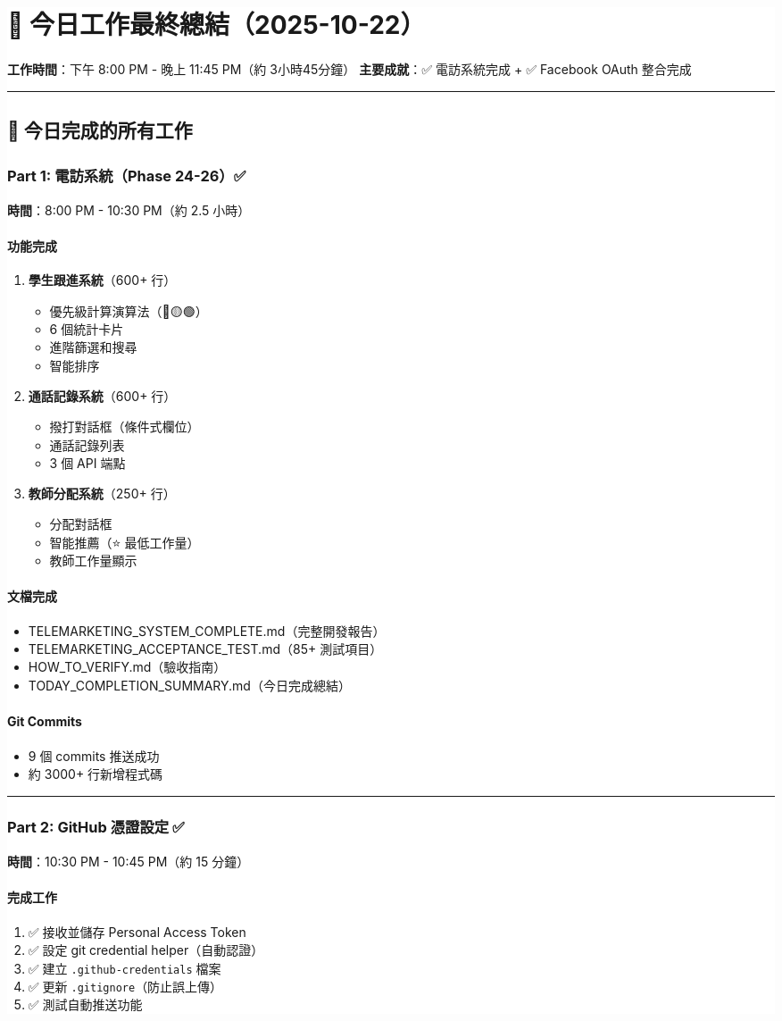 # 📅 今日工作最終總結（2025-10-22）

**工作時間**：下午 8:00 PM - 晚上 11:45 PM（約 3小時45分鐘）
**主要成就**：✅ 電訪系統完成 + ✅ Facebook OAuth 整合完成

---

## 🎯 今日完成的所有工作

### Part 1: 電訪系統（Phase 24-26）✅
**時間**：8:00 PM - 10:30 PM（約 2.5 小時）

#### 功能完成
1. **學生跟進系統**（600+ 行）
   - 優先級計算演算法（🔴🟡🟢）
   - 6 個統計卡片
   - 進階篩選和搜尋
   - 智能排序

2. **通話記錄系統**（600+ 行）
   - 撥打對話框（條件式欄位）
   - 通話記錄列表
   - 3 個 API 端點

3. **教師分配系統**（250+ 行）
   - 分配對話框
   - 智能推薦（⭐ 最低工作量）
   - 教師工作量顯示

#### 文檔完成
- TELEMARKETING_SYSTEM_COMPLETE.md（完整開發報告）
- TELEMARKETING_ACCEPTANCE_TEST.md（85+ 測試項目）
- HOW_TO_VERIFY.md（驗收指南）
- TODAY_COMPLETION_SUMMARY.md（今日完成總結）

#### Git Commits
- 9 個 commits 推送成功
- 約 3000+ 行新增程式碼

---

### Part 2: GitHub 憑證設定 ✅
**時間**：10:30 PM - 10:45 PM（約 15 分鐘）

#### 完成工作
1. ✅ 接收並儲存 Personal Access Token
2. ✅ 設定 git credential helper（自動認證）
3. ✅ 建立 `.github-credentials` 檔案
4. ✅ 更新 `.gitignore`（防止誤上傳）
5. ✅ 測試自動推送功能
